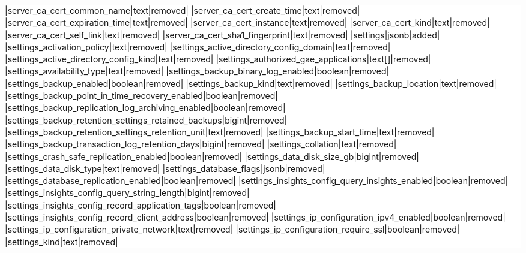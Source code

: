 |server_ca_cert_common_name|text|removed|
|server_ca_cert_create_time|text|removed|
|server_ca_cert_expiration_time|text|removed|
|server_ca_cert_instance|text|removed|
|server_ca_cert_kind|text|removed|
|server_ca_cert_self_link|text|removed|
|server_ca_cert_sha1_fingerprint|text|removed|
|settings|jsonb|added|
|settings_activation_policy|text|removed|
|settings_active_directory_config_domain|text|removed|
|settings_active_directory_config_kind|text|removed|
|settings_authorized_gae_applications|text[]|removed|
|settings_availability_type|text|removed|
|settings_backup_binary_log_enabled|boolean|removed|
|settings_backup_enabled|boolean|removed|
|settings_backup_kind|text|removed|
|settings_backup_location|text|removed|
|settings_backup_point_in_time_recovery_enabled|boolean|removed|
|settings_backup_replication_log_archiving_enabled|boolean|removed|
|settings_backup_retention_settings_retained_backups|bigint|removed|
|settings_backup_retention_settings_retention_unit|text|removed|
|settings_backup_start_time|text|removed|
|settings_backup_transaction_log_retention_days|bigint|removed|
|settings_collation|text|removed|
|settings_crash_safe_replication_enabled|boolean|removed|
|settings_data_disk_size_gb|bigint|removed|
|settings_data_disk_type|text|removed|
|settings_database_flags|jsonb|removed|
|settings_database_replication_enabled|boolean|removed|
|settings_insights_config_query_insights_enabled|boolean|removed|
|settings_insights_config_query_string_length|bigint|removed|
|settings_insights_config_record_application_tags|boolean|removed|
|settings_insights_config_record_client_address|boolean|removed|
|settings_ip_configuration_ipv4_enabled|boolean|removed|
|settings_ip_configuration_private_network|text|removed|
|settings_ip_configuration_require_ssl|boolean|removed|
|settings_kind|text|removed|